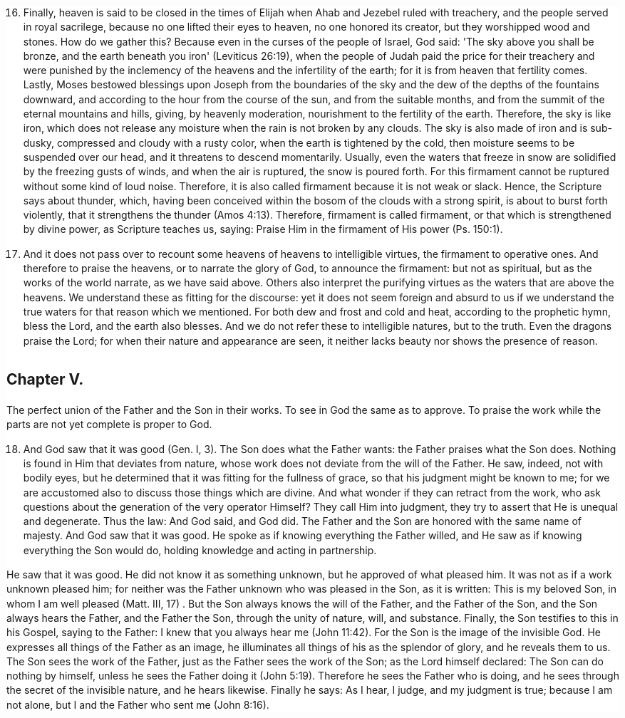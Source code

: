 16. Finally, heaven is said to be closed in the times of Elijah when Ahab and Jezebel ruled with treachery, and the people served in royal sacrilege, because no one lifted their eyes to heaven, no one honored its creator, but they worshipped wood and stones. How do we gather this? Because even in the curses of the people of Israel, God said: 'The sky above you shall be bronze, and the earth beneath you iron' (Leviticus 26:19), when the people of Judah paid the price for their treachery and were punished by the inclemency of the heavens and the infertility of the earth; for it is from heaven that fertility comes. Lastly, Moses bestowed blessings upon Joseph from the boundaries of the sky and the dew of the depths of the fountains downward, and according to the hour from the course of the sun, and from the suitable months, and from the summit of the eternal mountains and hills, giving, by heavenly moderation, nourishment to the fertility of the earth. Therefore, the sky is like iron, which does not release any moisture when the rain is not broken by any clouds. The sky is also made of iron and is sub-dusky, compressed and cloudy with a rusty color, when the earth is tightened by the cold, then moisture seems to be suspended over our head, and it threatens to descend momentarily. Usually, even the waters that freeze in snow are solidified by the freezing gusts of winds, and when the air is ruptured, the snow is poured forth. For this firmament cannot be ruptured without some kind of loud noise. Therefore, it is also called firmament because it is not weak or slack. Hence, the Scripture says about thunder, which, having been conceived within the bosom of the clouds with a strong spirit, is about to burst forth violently, that it strengthens the thunder (Amos 4:13). Therefore, firmament is called firmament, or that which is strengthened by divine power, as Scripture teaches us, saying: Praise Him in the firmament of His power (Ps. 150:1).

17. And it does not pass over to recount some heavens of heavens to intelligible virtues, the firmament to operative ones. And therefore to praise the heavens, or to narrate the glory of God, to announce the firmament: but not as spiritual, but as the works of the world narrate, as we have said above. Others also interpret the purifying virtues as the waters that are above the heavens. We understand these as fitting for the discourse: yet it does not seem foreign and absurd to us if we understand the true waters for that reason which we mentioned. For both dew and frost and cold and heat, according to the prophetic hymn, bless the Lord, and the earth also blesses. And we do not refer these to intelligible natures, but to the truth. Even the dragons praise the Lord; for when their nature and appearance are seen, it neither lacks beauty nor shows the presence of reason.

<h2 id='tocuniq19'>Chapter V.</h2>

The perfect union of the Father and the Son in their works. To see in God the same as to approve. To praise the work while the parts are not yet complete is proper to God.

18. And God saw that it was good (Gen. I, 3). The Son does what the Father wants: the Father praises what the Son does. Nothing is found in Him that deviates from nature, whose work does not deviate from the will of the Father. He saw, indeed, not with bodily eyes, but he determined that it was fitting for the fullness of grace, so that his judgment might be known to me; for we are accustomed also to discuss those things which are divine. And what wonder if they can retract from the work, who ask questions about the generation of the very operator Himself? They call Him into judgment, they try to assert that He is unequal and degenerate. Thus the law: And God said, and God did. The Father and the Son are honored with the same name of majesty. And God saw that it was good. He spoke as if knowing everything the Father willed, and He saw as if knowing everything the Son would do, holding knowledge and acting in partnership.

He saw that it was good. He did not know it as something unknown, but he approved of what pleased him. It was not as if a work unknown pleased him; for neither was the Father unknown who was pleased in the Son, as it is written: This is my beloved Son, in whom I am well pleased (Matt. III, 17) . But the Son always knows the will of the Father, and the Father of the Son, and the Son always hears the Father, and the Father the Son, through the unity of nature, will, and substance. Finally, the Son testifies to this in his Gospel, saying to the Father: I knew that you always hear me (John 11:42). For the Son is the image of the invisible God. He expresses all things of the Father as an image, he illuminates all things of his as the splendor of glory, and he reveals them to us. The Son sees the work of the Father, just as the Father sees the work of the Son; as the Lord himself declared: The Son can do nothing by himself, unless he sees the Father doing it (John 5:19). Therefore he sees the Father who is doing, and he sees through the secret of the invisible nature, and he hears likewise. Finally he says: As I hear, I judge, and my judgment is true; because I am not alone, but I and the Father who sent me (John 8:16).
